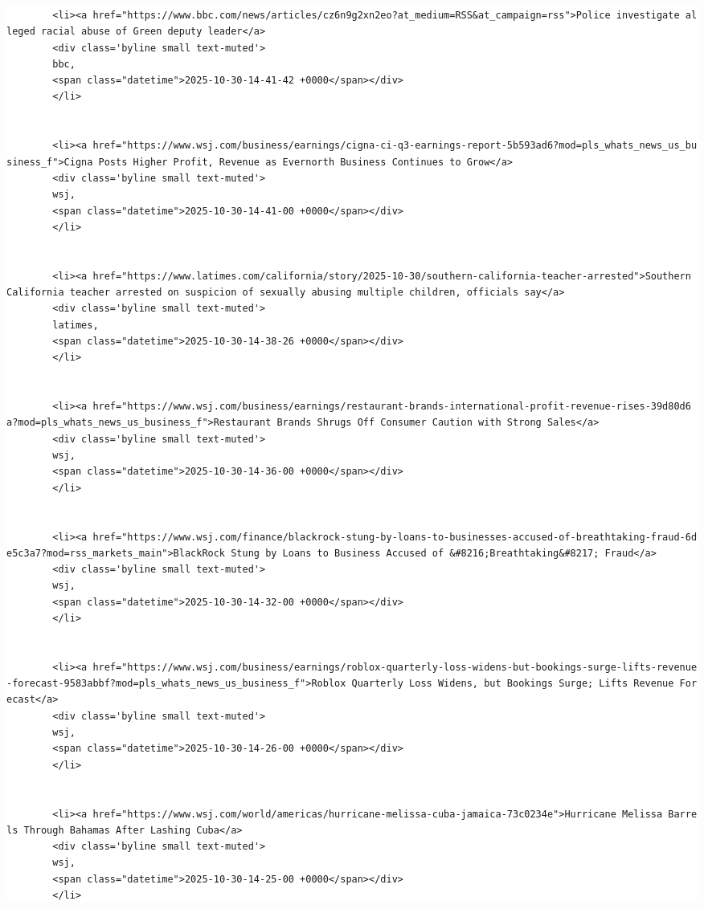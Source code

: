 
            <li><a href="https://www.bbc.com/news/articles/cz6n9g2xn2eo?at_medium=RSS&at_campaign=rss">Police investigate alleged racial abuse of Green deputy leader</a>
            <div class='byline small text-muted'>
            bbc, 
            <span class="datetime">2025-10-30-14-41-42 +0000</span></div>
            </li>
        

            <li><a href="https://www.wsj.com/business/earnings/cigna-ci-q3-earnings-report-5b593ad6?mod=pls_whats_news_us_business_f">Cigna Posts Higher Profit, Revenue as Evernorth Business Continues to Grow</a>
            <div class='byline small text-muted'>
            wsj, 
            <span class="datetime">2025-10-30-14-41-00 +0000</span></div>
            </li>
        

            <li><a href="https://www.latimes.com/california/story/2025-10-30/southern-california-teacher-arrested">Southern California teacher arrested on suspicion of sexually abusing multiple children, officials say</a>
            <div class='byline small text-muted'>
            latimes, 
            <span class="datetime">2025-10-30-14-38-26 +0000</span></div>
            </li>
        

            <li><a href="https://www.wsj.com/business/earnings/restaurant-brands-international-profit-revenue-rises-39d80d6a?mod=pls_whats_news_us_business_f">Restaurant Brands Shrugs Off Consumer Caution with Strong Sales</a>
            <div class='byline small text-muted'>
            wsj, 
            <span class="datetime">2025-10-30-14-36-00 +0000</span></div>
            </li>
        

            <li><a href="https://www.wsj.com/finance/blackrock-stung-by-loans-to-businesses-accused-of-breathtaking-fraud-6de5c3a7?mod=rss_markets_main">BlackRock Stung by Loans to Business Accused of &#8216;Breathtaking&#8217; Fraud</a>
            <div class='byline small text-muted'>
            wsj, 
            <span class="datetime">2025-10-30-14-32-00 +0000</span></div>
            </li>
        

            <li><a href="https://www.wsj.com/business/earnings/roblox-quarterly-loss-widens-but-bookings-surge-lifts-revenue-forecast-9583abbf?mod=pls_whats_news_us_business_f">Roblox Quarterly Loss Widens, but Bookings Surge; Lifts Revenue Forecast</a>
            <div class='byline small text-muted'>
            wsj, 
            <span class="datetime">2025-10-30-14-26-00 +0000</span></div>
            </li>
        

            <li><a href="https://www.wsj.com/world/americas/hurricane-melissa-cuba-jamaica-73c0234e">Hurricane Melissa Barrels Through Bahamas After Lashing Cuba</a>
            <div class='byline small text-muted'>
            wsj, 
            <span class="datetime">2025-10-30-14-25-00 +0000</span></div>
            </li>
        